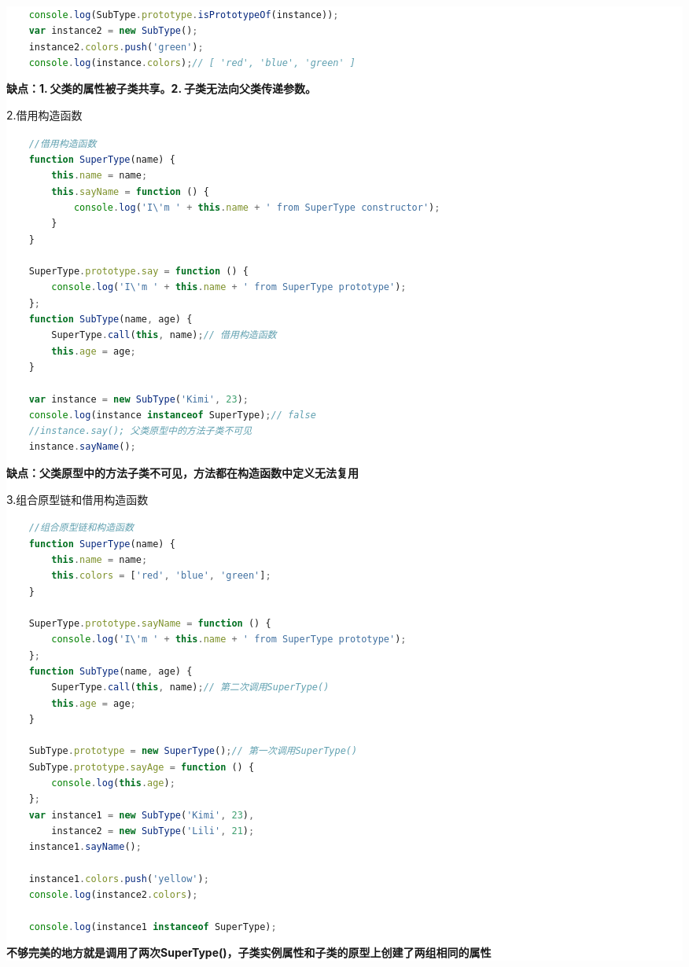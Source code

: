 ```   js
    console.log(SubType.prototype.isPrototypeOf(instance));
    var instance2 = new SubType();
    instance2.colors.push('green');
    console.log(instance.colors);// [ 'red', 'blue', 'green' ]
```
**缺点：1. 父类的属性被子类共享。2. 子类无法向父类传递参数。**

2.借用构造函数
``` js
    //借用构造函数
    function SuperType(name) {
        this.name = name;
        this.sayName = function () {
            console.log('I\'m ' + this.name + ' from SuperType constructor');
        }
    }

    SuperType.prototype.say = function () {
        console.log('I\'m ' + this.name + ' from SuperType prototype');
    };
    function SubType(name, age) {
        SuperType.call(this, name);// 借用构造函数
        this.age = age;
    }

    var instance = new SubType('Kimi', 23);
    console.log(instance instanceof SuperType);// false
    //instance.say(); 父类原型中的方法子类不可见
    instance.sayName();
```
**缺点：父类原型中的方法子类不可见，方法都在构造函数中定义无法复用**

3.组合原型链和借用构造函数
``` js
    //组合原型链和构造函数
    function SuperType(name) {
        this.name = name;
        this.colors = ['red', 'blue', 'green'];
    }

    SuperType.prototype.sayName = function () {
        console.log('I\'m ' + this.name + ' from SuperType prototype');
    };
    function SubType(name, age) {
        SuperType.call(this, name);// 第二次调用SuperType()
        this.age = age;
    }

    SubType.prototype = new SuperType();// 第一次调用SuperType()
    SubType.prototype.sayAge = function () {
        console.log(this.age);
    };
    var instance1 = new SubType('Kimi', 23),
        instance2 = new SubType('Lili', 21);
    instance1.sayName();

    instance1.colors.push('yellow');
    console.log(instance2.colors);

    console.log(instance1 instanceof SuperType);
```
**不够完美的地方就是调用了两次SuperType()，子类实例属性和子类的原型上创建了两组相同的属性**

